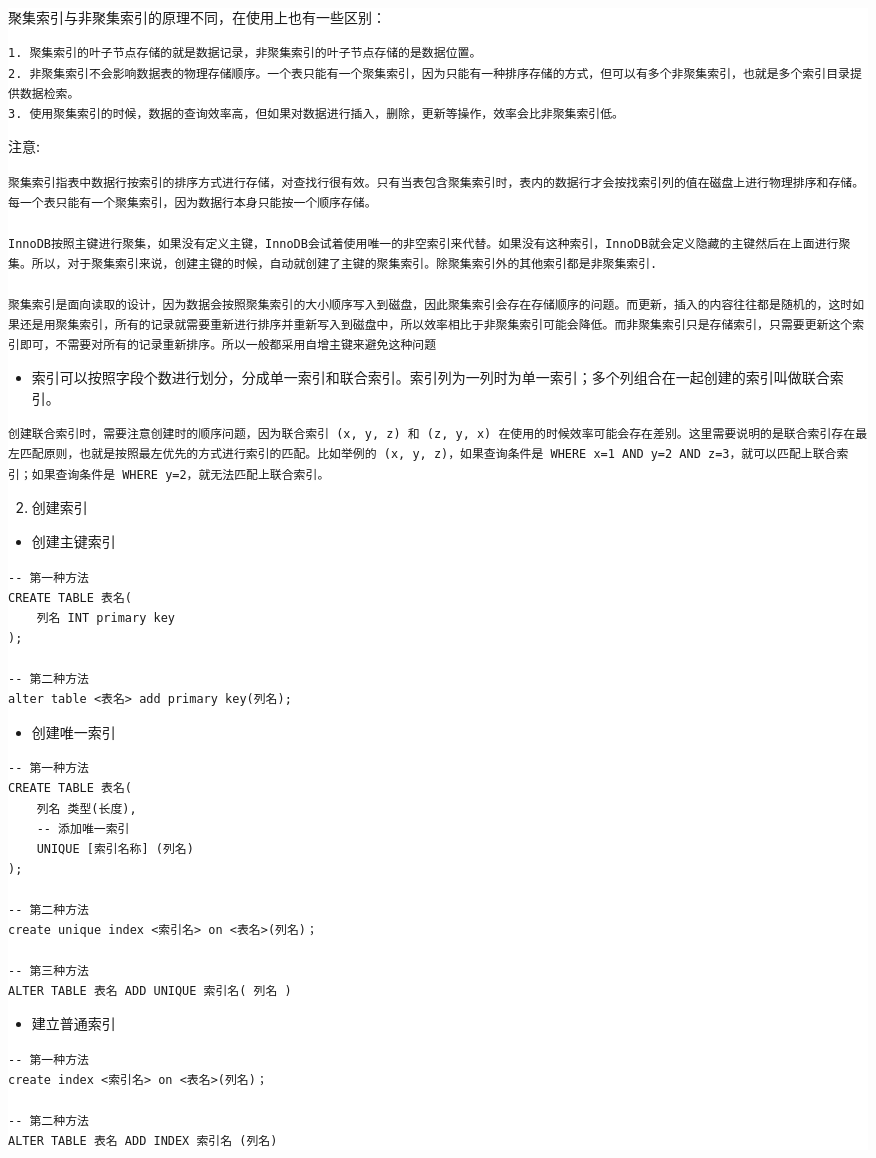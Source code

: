 聚集索引与非聚集索引的原理不同，在使用上也有一些区别：
```
1. 聚集索引的叶子节点存储的就是数据记录，非聚集索引的叶子节点存储的是数据位置。
2. 非聚集索引不会影响数据表的物理存储顺序。一个表只能有一个聚集索引，因为只能有一种排序存储的方式，但可以有多个非聚集索引，也就是多个索引目录提供数据检索。
3. 使用聚集索引的时候，数据的查询效率高，但如果对数据进行插入，删除，更新等操作，效率会比非聚集索引低。
```

注意: 
```
聚集索引指表中数据行按索引的排序方式进行存储，对查找行很有效。只有当表包含聚集索引时，表内的数据行才会按找索引列的值在磁盘上进行物理排序和存储。每一个表只能有一个聚集索引，因为数据行本身只能按一个顺序存储。

InnoDB按照主键进行聚集，如果没有定义主键，InnoDB会试着使用唯一的非空索引来代替。如果没有这种索引，InnoDB就会定义隐藏的主键然后在上面进行聚集。所以，对于聚集索引来说，创建主键的时候，自动就创建了主键的聚集索引。除聚集索引外的其他索引都是非聚集索引.

聚集索引是面向读取的设计，因为数据会按照聚集索引的大小顺序写入到磁盘，因此聚集索引会存在存储顺序的问题。而更新，插入的内容往往都是随机的，这时如果还是用聚集索引，所有的记录就需要重新进行排序并重新写入到磁盘中，所以效率相比于非聚集索引可能会降低。而非聚集索引只是存储索引，只需要更新这个索引即可，不需要对所有的记录重新排序。所以一般都采用自增主键来避免这种问题
```

* 索引可以按照字段个数进行划分，分成单一索引和联合索引。索引列为一列时为单一索引；多个列组合在一起创建的索引叫做联合索引。
```
创建联合索引时，需要注意创建时的顺序问题，因为联合索引 (x, y, z) 和 (z, y, x) 在使用的时候效率可能会存在差别。这里需要说明的是联合索引存在最左匹配原则，也就是按照最左优先的方式进行索引的匹配。比如举例的 (x, y, z)，如果查询条件是 WHERE x=1 AND y=2 AND z=3，就可以匹配上联合索引；如果查询条件是 WHERE y=2，就无法匹配上联合索引。
```

2. 创建索引

* 创建主键索引
```
-- 第一种方法
CREATE TABLE 表名( 
    列名 INT primary key
);

-- 第二种方法
alter table <表名> add primary key(列名);
```

* 创建唯一索引
```
-- 第一种方法
CREATE TABLE 表名( 
    列名 类型(长度), 
    -- 添加唯一索引 
    UNIQUE [索引名称] (列名) 
);

-- 第二种方法
create unique index <索引名> on <表名>(列名)；

-- 第三种方法
ALTER TABLE 表名 ADD UNIQUE 索引名( 列名 )
```

* 建立普通索引
```
-- 第一种方法
create index <索引名> on <表名>(列名)；

-- 第二种方法
ALTER TABLE 表名 ADD INDEX 索引名 (列名)
```
